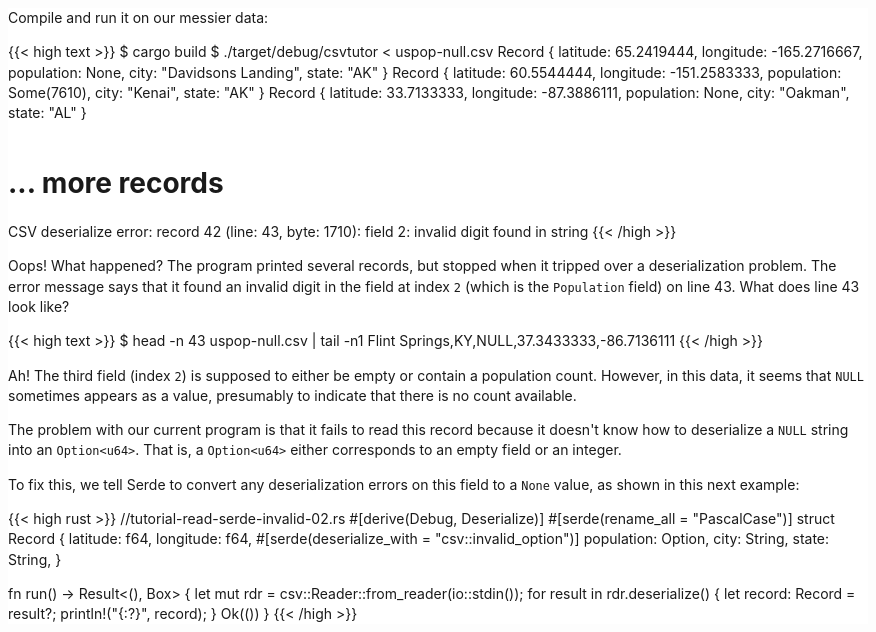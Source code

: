 Compile and run it on our messier data:

{{< high text >}}
$ cargo build
$ ./target/debug/csvtutor < uspop-null.csv
Record { latitude: 65.2419444, longitude: -165.2716667, population: None, city: "Davidsons Landing", state: "AK" }
Record { latitude: 60.5544444, longitude: -151.2583333, population: Some(7610), city: "Kenai", state: "AK" }
Record { latitude: 33.7133333, longitude: -87.3886111, population: None, city: "Oakman", state: "AL" }
# ... more records
CSV deserialize error: record 42 (line: 43, byte: 1710): field 2: invalid digit found in string
{{< /high >}}

Oops! What happened? The program printed several records, but stopped when it
tripped over a deserialization problem. The error message says that it found
an invalid digit in the field at index `2` (which is the `Population` field)
on line 43. What does line 43 look like?

{{< high text >}}
$ head -n 43 uspop-null.csv | tail -n1
Flint Springs,KY,NULL,37.3433333,-86.7136111
{{< /high >}}

Ah! The third field (index `2`) is supposed to either be empty or contain a
population count. However, in this data, it seems that `NULL` sometimes appears
as a value, presumably to indicate that there is no count available.

The problem with our current program is that it fails to read this record
because it doesn't know how to deserialize a `NULL` string into an
`Option<u64>`. That is, a `Option<u64>` either corresponds to an empty field
or an integer.

To fix this, we tell Serde to convert any deserialization errors on this field
to a `None` value, as shown in this next example:

{{< high rust >}}
//tutorial-read-serde-invalid-02.rs
#[derive(Debug, Deserialize)]
#[serde(rename_all = "PascalCase")]
struct Record {
    latitude: f64,
    longitude: f64,
    #[serde(deserialize_with = "csv::invalid_option")]
    population: Option<u64>,
    city: String,
    state: String,
}

fn run() -> Result<(), Box<Error>> {
    let mut rdr = csv::Reader::from_reader(io::stdin());
    for result in rdr.deserialize() {
        let record: Record = result?;
        println!("{:?}", record);
    }
    Ok(())
}
{{< /high >}}
